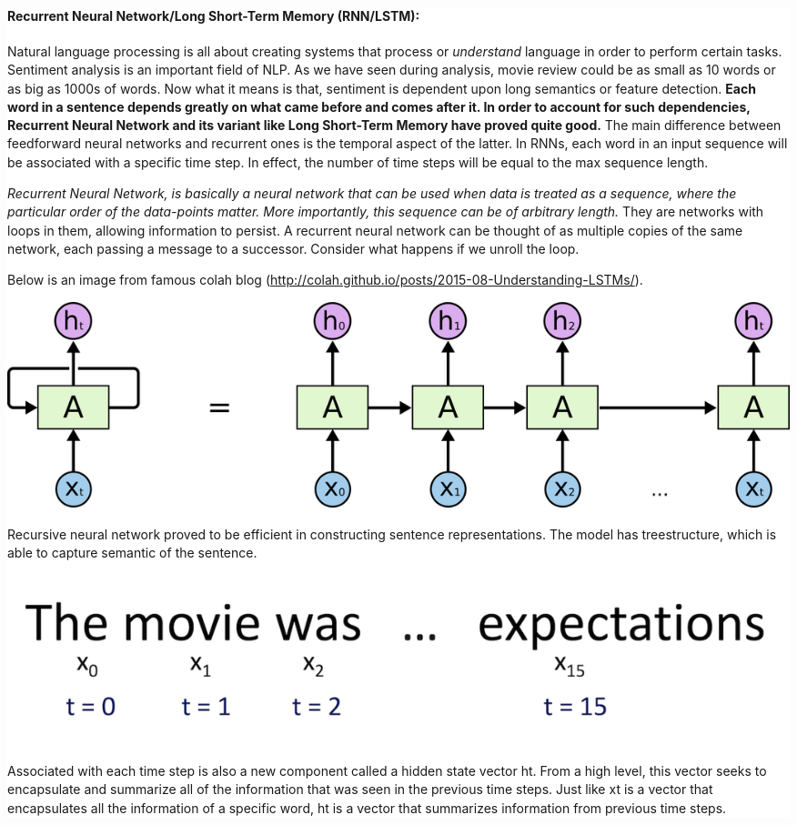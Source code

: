 #### Recurrent Neural Network/Long Short-Term Memory (RNN/LSTM):
Natural language processing is all about creating systems that process or *understand* language in order to perform certain tasks. Sentiment analysis is an important field of NLP. As we have seen during analysis, movie review could be as small as 10 words or as big as 1000s of words. Now what it means is that, sentiment is dependent upon long semantics or feature detection. **Each word in a sentence depends greatly on what came before and comes after it. In order to account for such dependencies, Recurrent Neural Network and its variant like Long Short-Term Memory have proved quite good.** 
The main difference between feedforward neural networks and recurrent ones is the temporal aspect of the latter. In RNNs, each word in an input sequence will be associated with a specific time step. In effect, the number of time steps will be equal to the max sequence length.

*Recurrent Neural Network, is basically a neural network that can be used when data is treated as a sequence, where the particular order of the 
data-points matter. More importantly, this sequence can be of arbitrary length.* They are networks with loops in them, allowing information to persist. A recurrent neural network can be thought of as multiple copies of the same network, each passing a message to a successor. Consider what happens if we unroll the loop. 

Below is an image from famous colah blog (http://colah.github.io/posts/2015-08-Understanding-LSTMs/).

![RNN unrolled](images/RNN-unrolled.png)

Recursive neural network proved to be efficient in constructing sentence representations. The model has treestructure, which is able to capture semantic of the sentence. 

![lstm 1](images/lstm-1.png)

Associated with each time step is also a new component called a hidden state vector ht. From a high level, this vector seeks to encapsulate and summarize all of the information that was seen in the previous time steps. Just like xt is a vector that encapsulates all the information of a specific word, ht is a vector that summarizes information from previous time steps.
